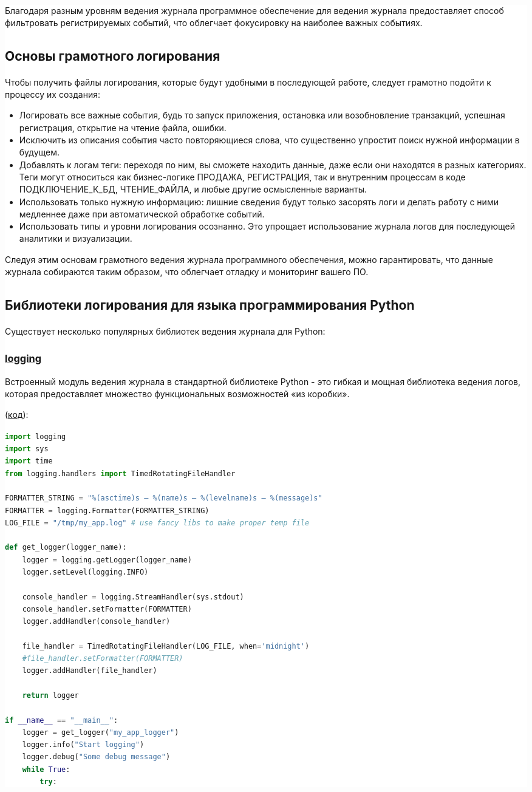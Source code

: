 
Благодаря разным уровням ведения журнала программное обеспечение для ведения журнала предоставляет способ фильтровать регистрируемых событий, что облегчает фокусировку на наиболее важных событиях. 

## Основы грамотного логирования

Чтобы получить файлы логирования, которые будут удобными в последующей работе, следует грамотно подойти к процессу их создания:

- Логировать все важные события, будь то запуск приложения, остановка или возобновление транзакций, успешная регистрация, открытие на чтение файла, ошибки.
- Исключить из описания события часто повторяющиеся слова, что существенно упростит поиск нужной информации в будущем.
- Добавлять к логам теги: переходя по ним, вы сможете находить данные, даже если они находятся в разных категориях. Теги могут относиться как бизнес-логике ПРОДАЖА, РЕГИСТРАЦИЯ, так и внутренним процессам в коде ПОДКЛЮЧЕНИЕ_К_БД, ЧТЕНИЕ_ФАЙЛА, и любые другие осмысленные варианты.
- Использовать только нужную информацию: лишние сведения будут только засорять логи и делать работу с ними медленнее даже при автоматической обработке событий.
- Использовать типы и уровни логирования осознанно. Это упрощает использование  журнала логов для последующей аналитики и визуализации.

Следуя этим основам грамотного ведения журнала программного обеспечения, можно гарантировать, что данные журнала собираются таким образом, что облегчает отладку и мониторинг вашего ПО.

## Библиотеки логирования для языка программирования Python

Существует несколько популярных библиотек ведения журнала для Python:

### [**logging**](https://docs.python.org/3/library/logging.html)
   Встроенный модуль ведения журнала в стандартной библиотеке Python - это гибкая и мощная библиотека ведения логов, которая предоставляет множество функциональных возможностей «из коробки».

([код](/projects/logging/logging_sample.py)):

```python
import logging
import sys
import time
from logging.handlers import TimedRotatingFileHandler

FORMATTER_STRING = "%(asctime)s — %(name)s — %(levelname)s — %(message)s"
FORMATTER = logging.Formatter(FORMATTER_STRING)
LOG_FILE = "/tmp/my_app.log" # use fancy libs to make proper temp file

def get_logger(logger_name):
    logger = logging.getLogger(logger_name)
    logger.setLevel(logging.INFO)
    
    console_handler = logging.StreamHandler(sys.stdout)
    console_handler.setFormatter(FORMATTER)
    logger.addHandler(console_handler)

    file_handler = TimedRotatingFileHandler(LOG_FILE, when='midnight')
    #file_handler.setFormatter(FORMATTER)
    logger.addHandler(file_handler)

    return logger

if __name__ == "__main__":
    logger = get_logger("my_app_logger")
    logger.info("Start logging")
    logger.debug("Some debug message")
    while True:
        try: 
```